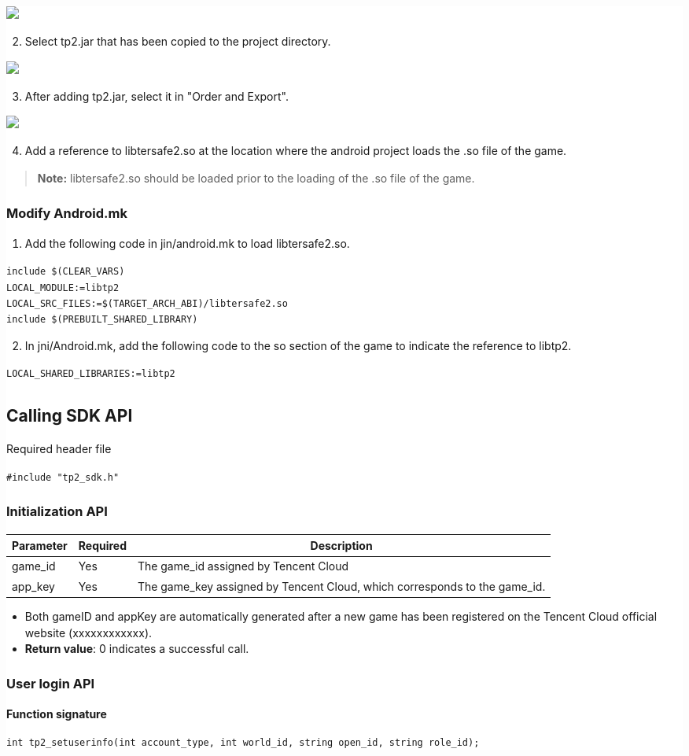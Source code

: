![](https://mc.qcloudimg.com/static/img/2b038746f019e439ef5bbdb473ab16b2/image.png)

2. Select tp2.jar that has been copied to the project directory.

![](https://mc.qcloudimg.com/static/img/b48aeb6b30b9c689ca5e56357a0c72b3/image.png)

3. After adding tp2.jar, select it in "Order and Export".

![](https://mc.qcloudimg.com/static/img/e19cbe55f0997e7bdb68eeef275a1fb4/image.png)

4. Add a reference to libtersafe2.so at the location where the android project loads the .so file of the game.
>**Note:**
> libtersafe2.so should be loaded prior to the loading of the .so file of the game.

### Modify Android.mk
1. Add the following code in jin/android.mk to load libtersafe2.so.
```
include $(CLEAR_VARS)
LOCAL_MODULE:=libtp2
LOCAL_SRC_FILES:=$(TARGET_ARCH_ABI)/libtersafe2.so
include $(PREBUILT_SHARED_LIBRARY)
```
2. In jni/Android.mk, add the following code to the so section of the game to indicate the reference to libtp2.
```
LOCAL_SHARED_LIBRARIES:=libtp2
```

## Calling SDK API
Required header file
```
#include "tp2_sdk.h"
```

### Initialization API

| Parameter | Required | Description |
|---------|---------|---------|
| game_id | Yes | The game_id assigned by Tencent Cloud |
| app_key | Yes | The game_key assigned by Tencent Cloud, which corresponds to the game_id. |

- Both gameID and appKey are automatically generated after a new game has been registered on the Tencent Cloud official website (xxxxxxxxxxxx).
- **Return value**: 0 indicates a successful call.

### User login API
**Function signature**
```
int tp2_setuserinfo(int account_type, int world_id, string open_id, string role_id);
```
